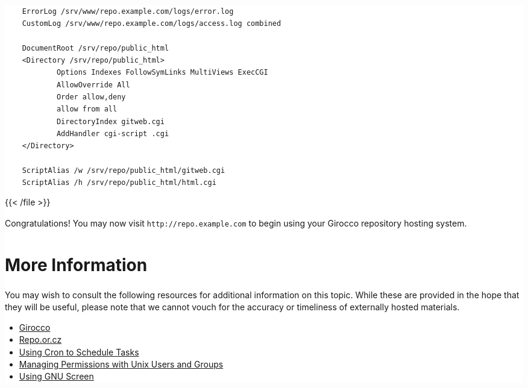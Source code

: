         ErrorLog /srv/www/repo.example.com/logs/error.log
        CustomLog /srv/www/repo.example.com/logs/access.log combined

        DocumentRoot /srv/repo/public_html
        <Directory /srv/repo/public_html>
                Options Indexes FollowSymLinks MultiViews ExecCGI
                AllowOverride All
                Order allow,deny
                allow from all
                DirectoryIndex gitweb.cgi
                AddHandler cgi-script .cgi
        </Directory>

        ScriptAlias /w /srv/repo/public_html/gitweb.cgi
        ScriptAlias /h /srv/repo/public_html/html.cgi
</VirtualHost>

{{< /file >}}


Congratulations! You may now visit `http://repo.example.com` to begin using your Girocco repository hosting system.

# More Information

You may wish to consult the following resources for additional information on this topic. While these are provided in the hope that they will be useful, please note that we cannot vouch for the accuracy or timeliness of externally hosted materials.

- [Girocco](http://repo.or.cz/w/girocco.git)
- [Repo.or.cz](http://repo.or.cz/)
- [Using Cron to Schedule Tasks](/docs/tools-reference/tools/schedule-tasks-with-cron/)
- [Managing Permissions with Unix Users and Groups](/docs/tools-reference/linux-users-and-groups/)
- [Using GNU Screen](/docs/networking/ssh/using-gnu-screen-to-manage-persistent-terminal-sessions/)



